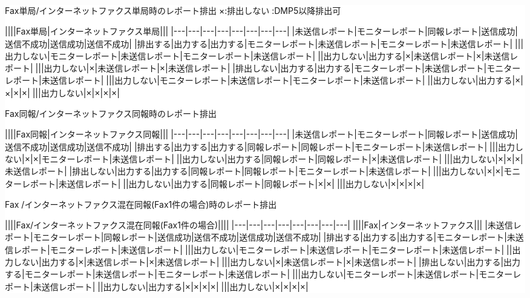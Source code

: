 Fax単局/インターネットファクス単局時のレポート排出
×:排出しない    :DMP5以降排出可 

||||Fax単局|インターネットファクス単局|||
|---|---|---|---|---|---|---|---|
|未送信レポート|モニターレポート|同報レポート|送信成功|送信不成功|送信成功|送信不成功|
|排出する|出力する|出力する|モニターレポート|未送信レポート|モニターレポート|未送信レポート|
|||出力しない|モニターレポート|未送信レポート|モニターレポート|未送信レポート|
||出力しない|出力する|×|未送信レポート|×|未送信レポート|
|||出力しない|×|未送信レポート|×|未送信レポート|
|排出しない|出力する|出力する|モニターレポート|未送信レポート|モニターレポート|未送信レポート|
|||出力しない|モニターレポート|未送信レポート|モニターレポート|未送信レポート|
||出力しない|出力する|×|×|×|×|
|||出力しない|×|×|×|×|


Fax同報/インターネットファクス同報時のレポート排出

||||Fax同報|インターネットファクス同報|||
|---|---|---|---|---|---|---|---|
|未送信レポート|モニターレポート|同報レポート|送信成功|送信不成功|送信成功|送信不成功|
|排出する|出力する|出力する|同報レポート|同報レポート|モニターレポート|未送信レポート|
|||出力しない|×|×|モニターレポート|未送信レポート|
||出力しない|出力する|同報レポート|同報レポート|×|未送信レポート|
|||出力しない|×|×|×|未送信レポート|
|排出しない|出力する|出力する|同報レポート|同報レポート|モニターレポート|未送信レポート|
|||出力しない|×|×|モニターレポート|未送信レポート|
||出力しない|出力する|同報レポート|同報レポート|×|×|
|||出力しない|×|×|×|×|


Fax /インターネットファクス混在同報(Fax1件の場合)時のレポート排出

||||Fax/インターネットファクス混在同報(Fax1件の場合)||||
|---|---|---|---|---|---|---|---|
||||Fax|インターネットファクス|||
|未送信レポート|モニターレポート|同報レポート|送信成功|送信不成功|送信成功|送信不成功|
|排出する|出力する|出力する|モニターレポート|未送信レポート|モニターレポート|未送信レポート|
|||出力しない|モニターレポート|未送信レポート|モニターレポート|未送信レポート|
||出力しない|出力する|×|未送信レポート|×|未送信レポート|
|||出力しない|×|未送信レポート|×|未送信レポート|
|排出しない|出力する|出力する|モニターレポート|未送信レポート|モニターレポート|未送信レポート|
|||出力しない|モニターレポート|未送信レポート|モニターレポート|未送信レポート|
||出力しない|出力する|×|×|×|×|
|||出力しない|×|×|×|×|
